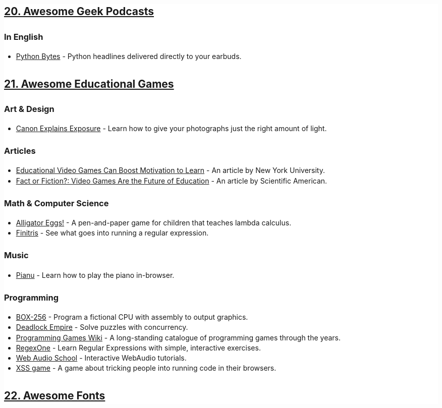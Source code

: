 ## [20. Awesome Geek Podcasts](/content/ayr-ton/awesome-geek-podcasts/week/README.md)

### In English

*   [Python Bytes](https://pythonbytes.fm/) - Python headlines delivered directly to your earbuds.

## [21. Awesome Educational Games](/content/yrgo/awesome-educational-games/week/README.md)

### Art & Design

*   [Canon Explains Exposure](http://www.canonoutsideofauto.ca/) - Learn how to give your photographs just the right amount of light.

### Articles

*   [Educational Video Games Can Boost Motivation to Learn](https://www.nyu.edu/about/news-publications/news/2013/november/educational-video-games-can-boost-motivation-to-learn-nyu-cuny-study-shows-.html) - An article by New York University.
*   [Fact or Fiction?: Video Games Are the Future of Education](https://www.nyu.edu/about/news-publications/news/2013/november/educational-video-games-can-boost-motivation-to-learn-nyu-cuny-study-shows-.html) - An article by Scientific American.

### Math & Computer Science

*   [Alligator Eggs!](http://worrydream.com/#!/AlligatorEggs) - A pen-and-paper game for children that teaches lambda calculus.
*   [Finitris](http://www.postcrashgames.com/finitris/) - See what goes into running a regular expression.

### Music

*   [Pianu](https://pianu.com) - Learn how to play the piano in-browser.

### Programming

*   [BOX-256](http://box-256.com/) - Program a fictional CPU with assembly to output graphics.
*   [Deadlock Empire](https://deadlockempire.github.io/) - Solve puzzles with concurrency.
*   [Programming Games Wiki](http://programminggames.org/) - A long-standing catalogue of programming games through the years.
*   [RegexOne](https://regexone.com/lesson/introduction_abcs) - Learn Regular Expressions with simple, interactive exercises.
*   [Web Audio School](https://mmckegg.github.io/web-audio-school/) - Interactive WebAudio tutorials.
*   [XSS game](https://xss-game.appspot.com) - A game about tricking people into running code in their browsers.

## [22. Awesome Fonts](/content/brabadu/awesome-fonts/week/README.md)

